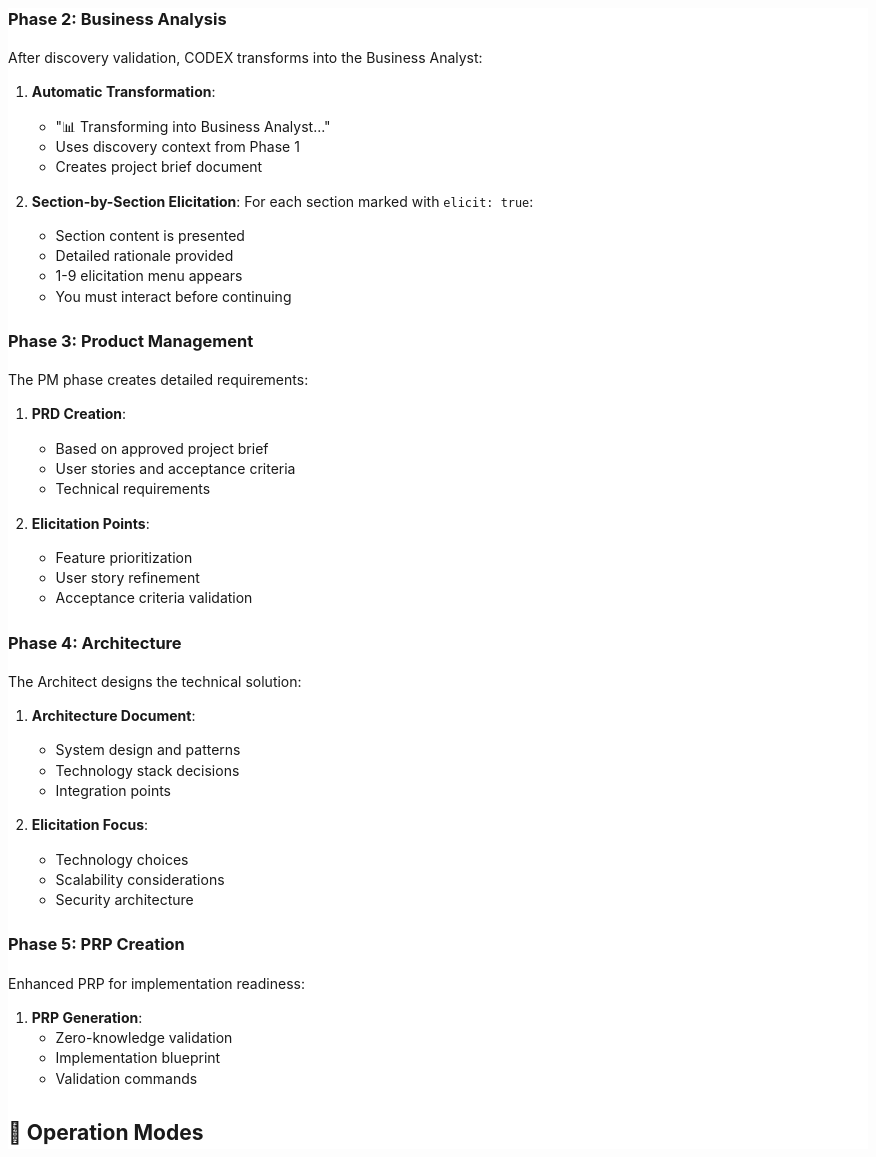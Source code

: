 ### Phase 2: Business Analysis

After discovery validation, CODEX transforms into the Business Analyst:

1. **Automatic Transformation**:
   - "📊 Transforming into Business Analyst..."
   - Uses discovery context from Phase 1
   - Creates project brief document

2. **Section-by-Section Elicitation**:
   For each section marked with `elicit: true`:
   - Section content is presented
   - Detailed rationale provided
   - 1-9 elicitation menu appears
   - You must interact before continuing

### Phase 3: Product Management

The PM phase creates detailed requirements:

1. **PRD Creation**:
   - Based on approved project brief
   - User stories and acceptance criteria
   - Technical requirements

2. **Elicitation Points**:
   - Feature prioritization
   - User story refinement
   - Acceptance criteria validation

### Phase 4: Architecture

The Architect designs the technical solution:

1. **Architecture Document**:
   - System design and patterns
   - Technology stack decisions
   - Integration points

2. **Elicitation Focus**:
   - Technology choices
   - Scalability considerations
   - Security architecture

### Phase 5: PRP Creation

Enhanced PRP for implementation readiness:

1. **PRP Generation**:
   - Zero-knowledge validation
   - Implementation blueprint
   - Validation commands

## 🎯 Operation Modes
